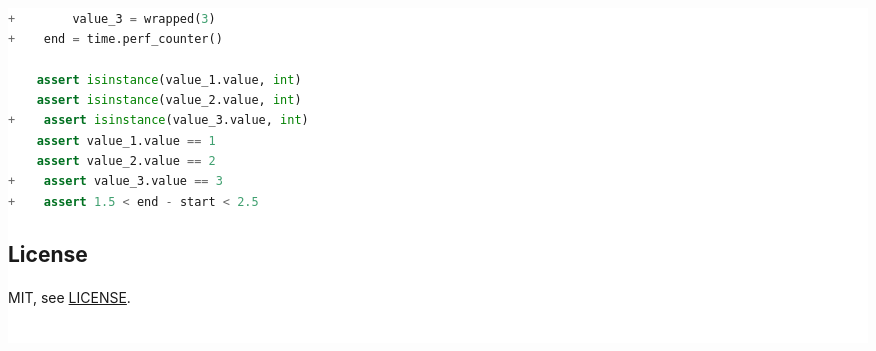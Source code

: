  ```python
+        value_3 = wrapped(3)
+    end = time.perf_counter()
 
     assert isinstance(value_1.value, int)
     assert isinstance(value_2.value, int)
+    assert isinstance(value_3.value, int)
     assert value_1.value == 1
     assert value_2.value == 2
+    assert value_3.value == 3
+    assert 1.5 < end - start < 2.5
 ```
 
 ## License
 
 MIT, see [LICENSE](https://github.com/phi-friday/async-wrapper/blob/main/LICENSE).
```

